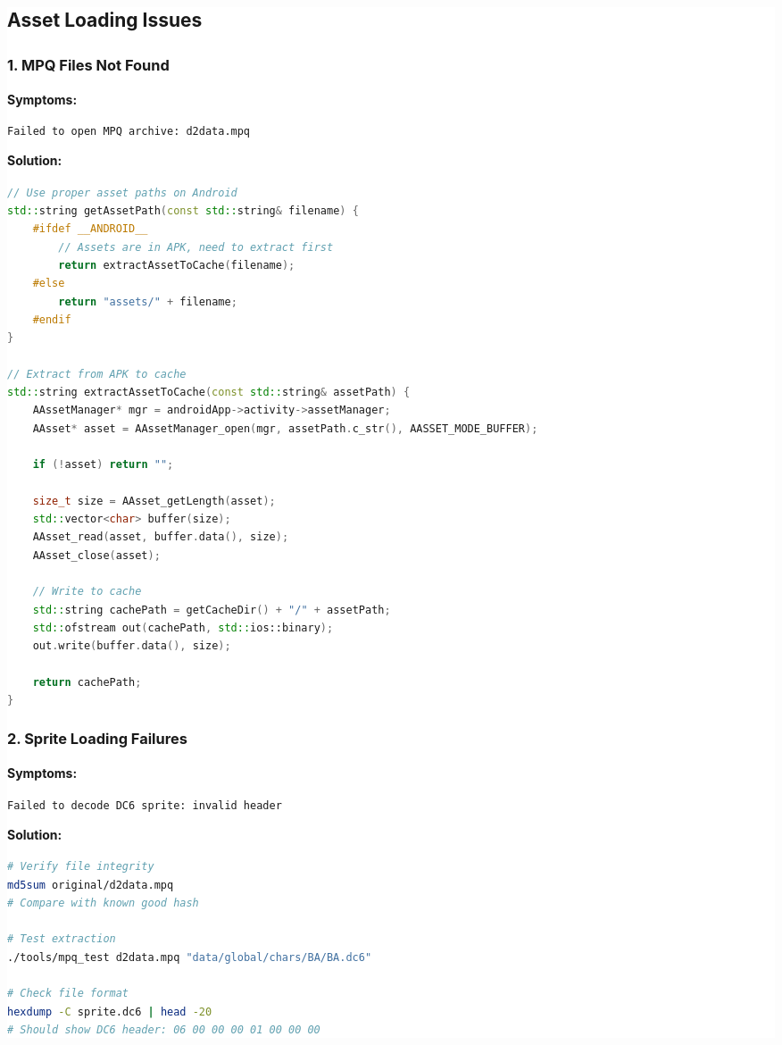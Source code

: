 ## Asset Loading Issues

### 1. MPQ Files Not Found

**Symptoms:**
```
Failed to open MPQ archive: d2data.mpq
```

**Solution:**
```cpp
// Use proper asset paths on Android
std::string getAssetPath(const std::string& filename) {
    #ifdef __ANDROID__
        // Assets are in APK, need to extract first
        return extractAssetToCache(filename);
    #else
        return "assets/" + filename;
    #endif
}

// Extract from APK to cache
std::string extractAssetToCache(const std::string& assetPath) {
    AAssetManager* mgr = androidApp->activity->assetManager;
    AAsset* asset = AAssetManager_open(mgr, assetPath.c_str(), AASSET_MODE_BUFFER);
    
    if (!asset) return "";
    
    size_t size = AAsset_getLength(asset);
    std::vector<char> buffer(size);
    AAsset_read(asset, buffer.data(), size);
    AAsset_close(asset);
    
    // Write to cache
    std::string cachePath = getCacheDir() + "/" + assetPath;
    std::ofstream out(cachePath, std::ios::binary);
    out.write(buffer.data(), size);
    
    return cachePath;
}
```

### 2. Sprite Loading Failures

**Symptoms:**
```
Failed to decode DC6 sprite: invalid header
```

**Solution:**
```bash
# Verify file integrity
md5sum original/d2data.mpq
# Compare with known good hash

# Test extraction
./tools/mpq_test d2data.mpq "data/global/chars/BA/BA.dc6"

# Check file format
hexdump -C sprite.dc6 | head -20
# Should show DC6 header: 06 00 00 00 01 00 00 00
```
